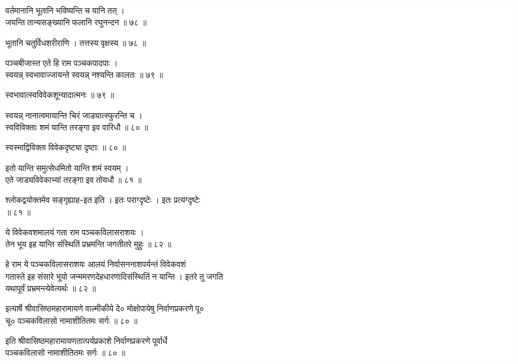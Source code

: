 वर्तमानानि भूतानि भविष्यन्ति च यानि तत् ।  
जयन्ति तान्यसङ्ख्यानि फलानि रघुनन्दन ॥ ७८ ॥  
  
भूतानि चतुर्विधशरीराणि । तत्तस्य वृक्षस्य ॥ ७८ ॥  
  
पञ्चबीजास्त एते हि राम पञ्चकपादपाः ।  
स्वयन्न् स्वभावाज्जायन्ते स्वयन्न् नश्यन्ति कालतः ॥ ७९ ॥  
  
स्वभावात्स्वविवेकशून्यादात्मनः ॥ ७९ ॥  
  
स्वयन्न् नानात्वमायान्ति चिरं जाड्यात्स्फुरन्ति च ।  
स्वविविक्ताः शमं यान्ति तरङ्गा इव वारिधौ ॥ ८० ॥  
  
स्वस्माद्विविक्ता विवेकदृष्ट्या दृष्टाः ॥ ८० ॥  
  
इतो यान्ति समुत्सेधमितो यान्ति शमं स्वयम् ।  
एते जाड्यविवेकाभ्यां तरङ्गा इव तोयधौ ॥ ८१ ॥  
  
श्लोकद्वयोक्तमेव सङ्गृह्याह-इत इति । इतः पराग्दृष्टेः । इतः प्रत्यग्दृष्टेः   
॥ ८१ ॥  
  
ये विवेकवशमालयं गता राम पञ्चकविलासराशयः ।  
तेन भूय इह यान्ति संस्थितिं प्रभ्रमन्ति जगतीतरे मुहुः ॥ ८२ ॥  
  
हे राम ये पञ्चकविलासराशयः आलयं निर्वासननाशपर्यन्तं विवेकवशं   
गतास्ते इह संसारे भूयो जन्ममरणदेहधारणादिसंस्थितिं न यान्ति । इतरे तु जगति   
यथापूर्वं प्रभ्रमन्त्येवेत्यर्थः ॥ ८२ ॥  
  
इत्यार्षे श्रीवासिष्ठमहारामायणे वाल्मीकीये दे० मोक्षोपायेषु निर्वाणप्रकरणे पू०   
चू० पञ्चकविलासो नामाशीतितमः सर्गः ॥ ८० ॥  
  
इति श्रीवासिष्ठमहारामायणतात्पर्यप्रकाशे निर्वाणप्रकरणे पूर्वार्धे   
पञ्चकविलासो नामाशीतितमः सर्गः ॥ ८० ॥  
  